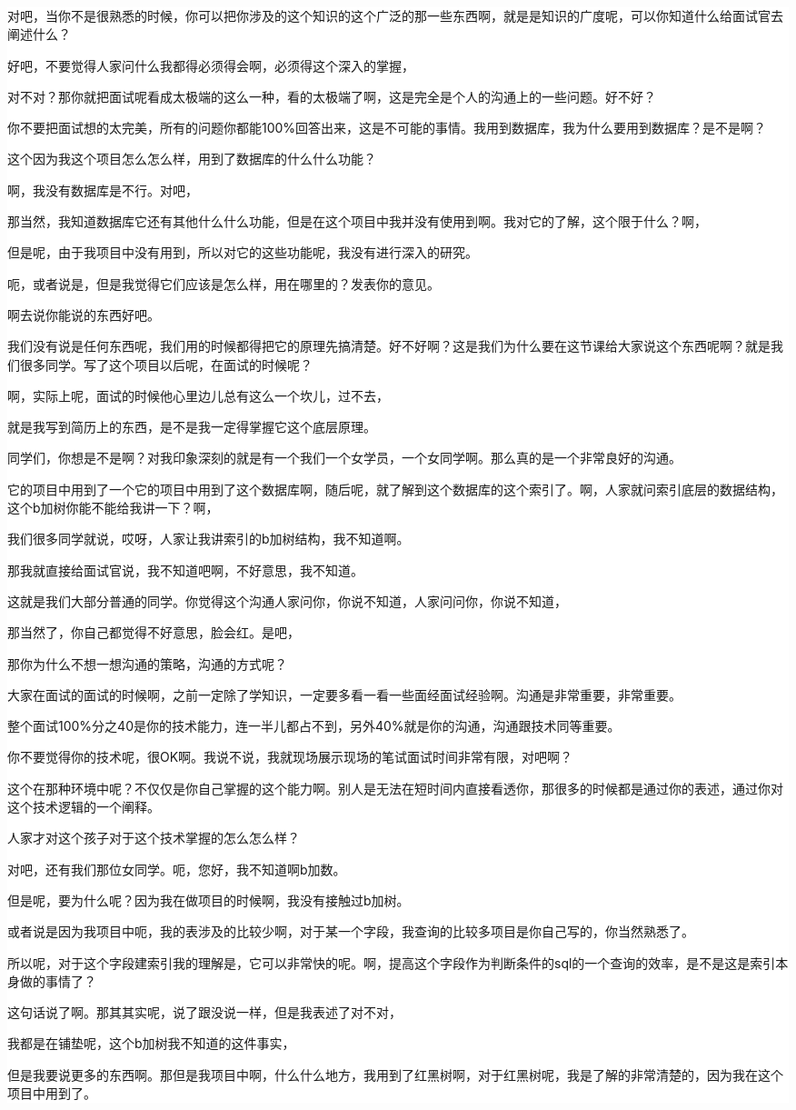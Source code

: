 对吧，当你不是很熟悉的时候，你可以把你涉及的这个知识的这个广泛的那一些东西啊，就是是知识的广度呢，可以你知道什么给面试官去阐述什么？

好吧，不要觉得人家问什么我都得必须得会啊，必须得这个深入的掌握，

对不对？那你就把面试呢看成太极端的这么一种，看的太极端了啊，这是完全是个人的沟通上的一些问题。好不好？



你不要把面试想的太完美，所有的问题你都能100%回答出来，这是不可能的事情。我用到数据库，我为什么要用到数据库？是不是啊？

这个因为我这个项目怎么怎么样，用到了数据库的什么什么功能？

啊，我没有数据库是不行。对吧，

那当然，我知道数据库它还有其他什么什么功能，但是在这个项目中我并没有使用到啊。我对它的了解，这个限于什么？啊，

但是呢，由于我项目中没有用到，所以对它的这些功能呢，我没有进行深入的研究。

呃，或者说是，但是我觉得它们应该是怎么样，用在哪里的？发表你的意见。

啊去说你能说的东西好吧。



我们没有说是任何东西呢，我们用的时候都得把它的原理先搞清楚。好不好啊？这是我们为什么要在这节课给大家说这个东西呢啊？就是我们很多同学。写了这个项目以后呢，在面试的时候呢？

啊，实际上呢，面试的时候他心里边儿总有这么一个坎儿，过不去，

就是我写到简历上的东西，是不是我一定得掌握它这个底层原理。

同学们，你想是不是啊？对我印象深刻的就是有一个我们一个女学员，一个女同学啊。那么真的是一个非常良好的沟通。

它的项目中用到了一个它的项目中用到了这个数据库啊，随后呢，就了解到这个数据库的这个索引了。啊，人家就问索引底层的数据结构，这个b加树你能不能给我讲一下？啊，

我们很多同学就说，哎呀，人家让我讲索引的b加树结构，我不知道啊。

那我就直接给面试官说，我不知道吧啊，不好意思，我不知道。

这就是我们大部分普通的同学。你觉得这个沟通人家问你，你说不知道，人家问问你，你说不知道，

那当然了，你自己都觉得不好意思，脸会红。是吧，

那你为什么不想一想沟通的策略，沟通的方式呢？

大家在面试的面试的时候啊，之前一定除了学知识，一定要多看一看一些面经面试经验啊。沟通是非常重要，非常重要。

整个面试100%分之40是你的技术能力，连一半儿都占不到，另外40%就是你的沟通，沟通跟技术同等重要。

你不要觉得你的技术呢，很OK啊。我说不说，我就现场展示现场的笔试面试时间非常有限，对吧啊？

这个在那种环境中呢？不仅仅是你自己掌握的这个能力啊。别人是无法在短时间内直接看透你，那很多的时候都是通过你的表述，通过你对这个技术逻辑的一个阐释。

人家才对这个孩子对于这个技术掌握的怎么怎么样？

对吧，还有我们那位女同学。呃，您好，我不知道啊b加数。

但是呢，要为什么呢？因为我在做项目的时候啊，我没有接触过b加树。

或者说是因为我项目中呃，我的表涉及的比较少啊，对于某一个字段，我查询的比较多项目是你自己写的，你当然熟悉了。

所以呢，对于这个字段建索引我的理解是，它可以非常快的呢。啊，提高这个字段作为判断条件的sql的一个查询的效率，是不是这是索引本身做的事情了？

这句话说了啊。那其其实呢，说了跟没说一样，但是我表述了对不对，

我都是在铺垫呢，这个b加树我不知道的这件事实，

但是我要说更多的东西啊。那但是我项目中啊，什么什么地方，我用到了红黑树啊，对于红黑树呢，我是了解的非常清楚的，因为我在这个项目中用到了。
